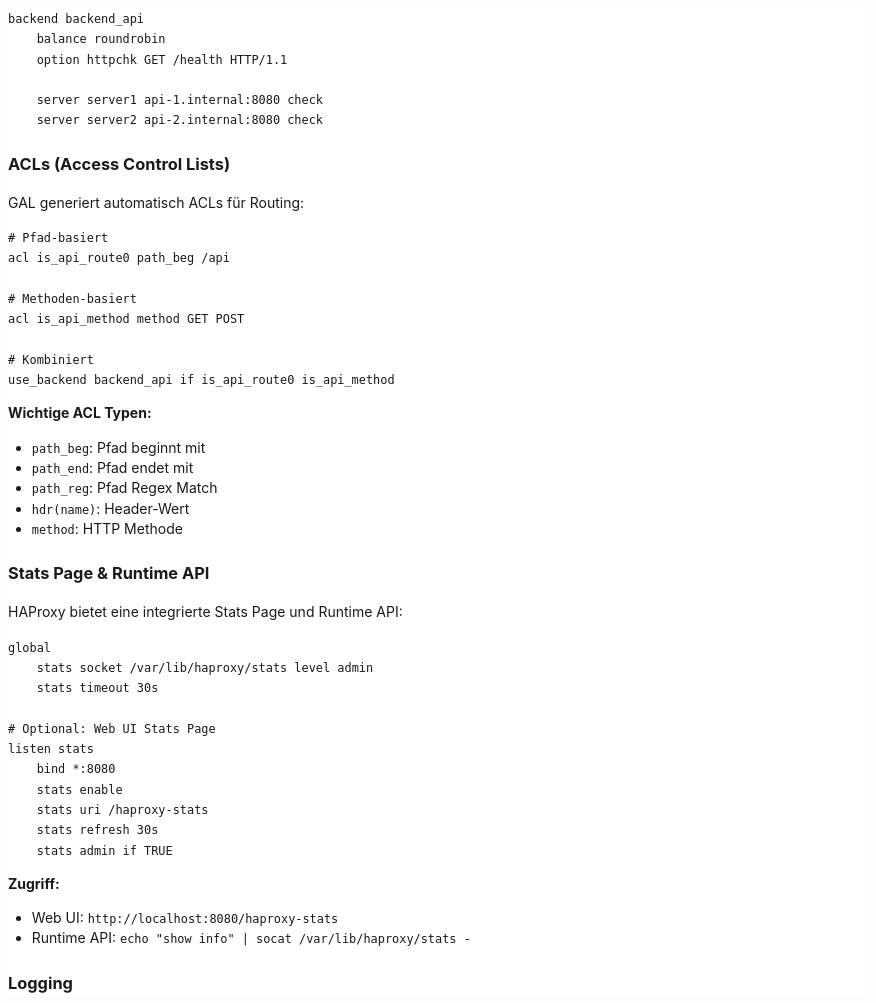 ```haproxy
backend backend_api
    balance roundrobin
    option httpchk GET /health HTTP/1.1
    
    server server1 api-1.internal:8080 check
    server server2 api-2.internal:8080 check
```

### ACLs (Access Control Lists)

GAL generiert automatisch ACLs für Routing:

```haproxy
# Pfad-basiert
acl is_api_route0 path_beg /api

# Methoden-basiert
acl is_api_method method GET POST

# Kombiniert
use_backend backend_api if is_api_route0 is_api_method
```

**Wichtige ACL Typen:**
- `path_beg`: Pfad beginnt mit
- `path_end`: Pfad endet mit
- `path_reg`: Pfad Regex Match
- `hdr(name)`: Header-Wert
- `method`: HTTP Methode

### Stats Page & Runtime API

HAProxy bietet eine integrierte Stats Page und Runtime API:

```haproxy
global
    stats socket /var/lib/haproxy/stats level admin
    stats timeout 30s

# Optional: Web UI Stats Page
listen stats
    bind *:8080
    stats enable
    stats uri /haproxy-stats
    stats refresh 30s
    stats admin if TRUE
```

**Zugriff:**
- Web UI: `http://localhost:8080/haproxy-stats`
- Runtime API: `echo "show info" | socat /var/lib/haproxy/stats -`

### Logging
